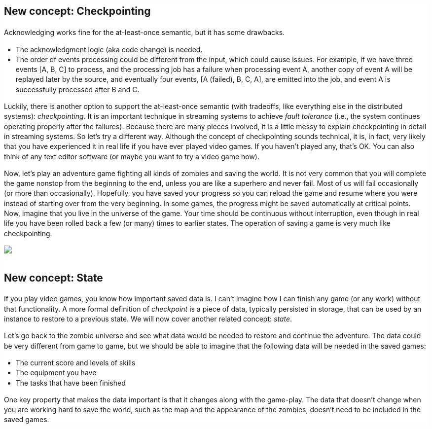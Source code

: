 ## [](/book/grokking-streaming-systems/chapter-5/)New concept: Checkpointing

Acknowledging works fine[](/book/grokking-streaming-systems/chapter-5/) for[](/book/grokking-streaming-systems/chapter-5/) the at-least-once semantic, but[](/book/grokking-streaming-systems/chapter-5/) it has[](/book/grokking-streaming-systems/chapter-5/) some drawbacks.

-  The acknowledgment logic (aka code change) is needed.
-  The order of events processing could be different from the input, which could cause issues. For example, if we have three events [A, B, C] to process, and the processing job has a failure when processing event A, another copy of event A will be replayed later by the source, and eventually four events, [A (failed), B, C, A], are emitted into the job, and event A is successfully processed after B and C.

Luckily, there is another option to support the at-least-once semantic (with tradeoffs, like everything else in the distributed systems): *checkpointing*. It is an important technique in streaming systems to achieve *fault tolerance* (i.e., the system continues operating properly after the failures). Because there are many pieces involved, it is a little messy to explain checkpointing in detail in streaming systems. So let’s try a different way. Although the concept of checkpointing sounds technical, it is, in fact, very likely that you have experienced it in real life if you have ever played video games. If you haven’t played any, that’s OK. You can also think of any text editor software (or maybe you want to try a video game now).

Now, let’s play an adventure game fighting all kinds of zombies and saving the world. It is not very common that you will complete the game nonstop from the beginning to the end, unless you are like a superhero and never fail. Most of us will fail occasionally (or more than occasionally). Hopefully, you have saved your progress so you can reload the game and resume where you were instead of starting over from the very beginning. In some games, the progress might be saved automatically at critical points. Now, imagine that you live in the universe of the game. Your time should be continuous without interruption, even though in real life you have been rolled back a few (or many) times to earlier states. The operation of saving a game is very much like checkpointing.

![](https://drek4537l1klr.cloudfront.net/fischerj/Figures/05_22.png)

## [](/book/grokking-streaming-systems/chapter-5/)New concept: State

If you play[](/book/grokking-streaming-systems/chapter-5/) video games, you[](/book/grokking-streaming-systems/chapter-5/) know[](/book/grokking-streaming-systems/chapter-5/) how important[](/book/grokking-streaming-systems/chapter-5/) saved data is. I can’t imagine how I can finish any game (or any work) without that functionality. A more formal definition of *checkpoint* is a piece of data, typically persisted in storage, that can be used by an instance to restore to a previous state. We will now cover another related concept: *state*.

Let’s go back to the zombie universe and see what data would be needed to restore and continue the adventure. The data could be very different from game to game, but we should be able to imagine that the following data will be needed in the saved games:

-  The current score and levels of skills
-  The equipment you have
-  The tasks that have been finished

One key property that makes the data important is that it changes along with the game-play. The data that doesn’t change when you are working hard to save the world, such as the map and the appearance of the zombies, doesn’t need to be included in the saved games.
